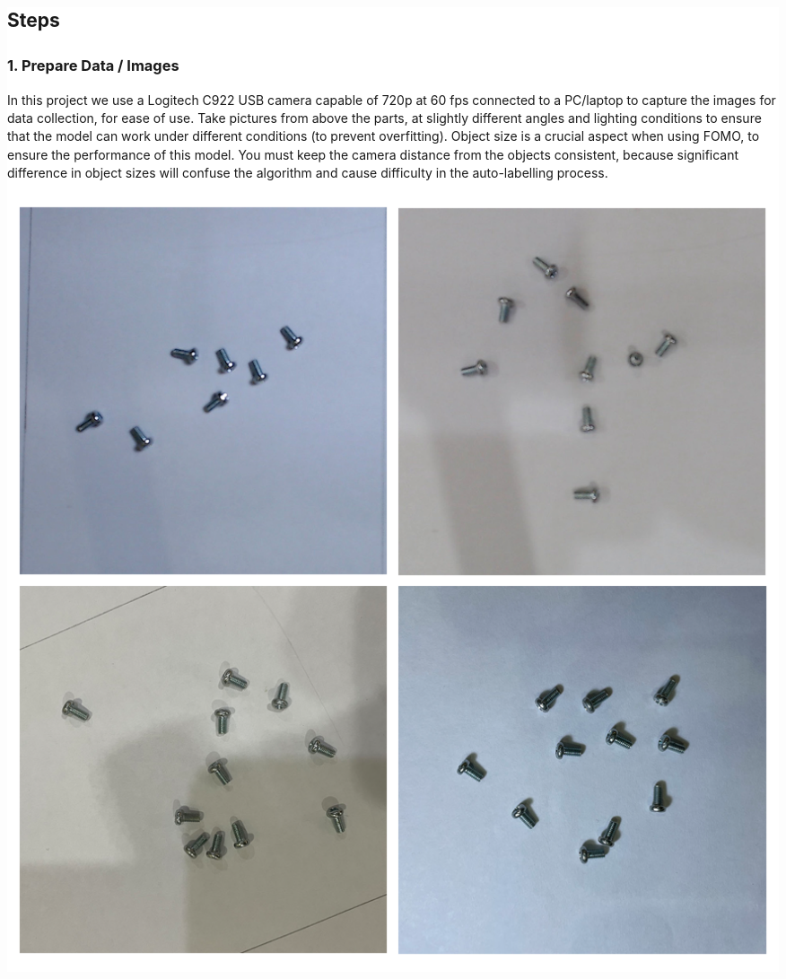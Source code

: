 ## Steps

### 1. Prepare Data / Images

In this project we use a Logitech C922 USB camera capable of 720p at 60 fps connected to a PC/laptop to capture the images for data collection, for ease of use. Take pictures from above the parts, at slightly different angles and lighting conditions to ensure that the model can work under different conditions (to prevent overfitting). Object size is a crucial aspect when using FOMO, to ensure the performance of this model. You must keep the camera distance from the objects consistent, because significant difference in object sizes will confuse the algorithm and cause difficulty in the auto-labelling process.

![Data variation](../../.gitbook/assets/high-speed-counting-jetson-nano/Photo04.png)
